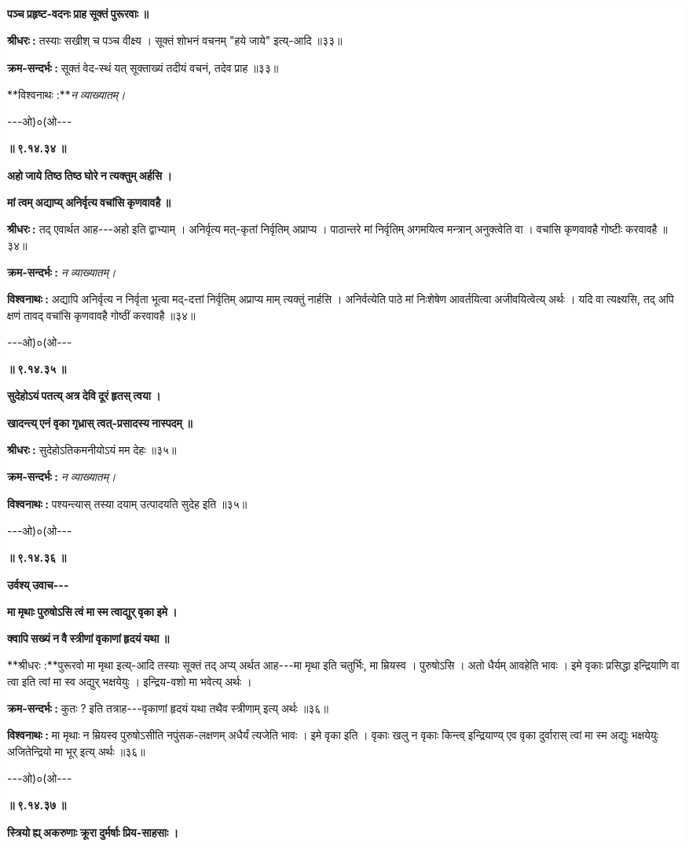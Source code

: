 **पञ्च प्रहृष्ट-वदनः प्राह सूक्तं पुरूरवाः ॥**

**श्रीधरः :** तस्याः सखीश् च पञ्च वीक्ष्य । सूक्तं शोभनं वचनम् "हये जाये" इत्य्-आदि ॥३३॥

**क्रम-सन्दर्भः :** सूक्तं वेद-स्थं यत् सूक्ताख्यं तदीयं वचनं, तदेव प्राह ॥३३॥

**विश्वनाथः :***न व्याख्यातम्।*

---ओ)०(ओ---

**॥ ९.१४.३४ ॥**

**अहो जाये तिष्ठ तिष्ठ घोरे न त्यक्तुम् अर्हसि ।**

**मां त्वम् अद्याप्य् अनिर्वृत्य वचांसि कृणवावहै ॥**

**श्रीधरः :** तद् एवार्थत आह---अहो इति द्वाभ्याम् । अनिर्वृत्य मत्-कृतां निर्वृतिम् अप्राप्य । पाठान्तरे मां निर्वृतिम् अगमयित्व मन्त्रान् अनुक्त्वेति वा । वचांसि कृणवावहै गोष्टीः करवावहै ॥३४॥

**क्रम-सन्दर्भः :** *न व्याख्यातम्।*

**विश्वनाथः :** अद्यापि अनिर्वृत्य न निर्वृता भूत्वा मद्-दत्तां निर्वृतिम् अप्राप्य माम् त्यक्तुं नार्हसि । अनिर्वत्येति पाठे मां निःशेषेण आवर्तयित्वा अजीवयित्वेत्य् अर्थः । यदि वा त्यक्ष्यसि, तद् अपि क्षणं तावद् वचांसि कृणवावहै गोष्ठीं करवावहै ॥३४॥

---ओ)०(ओ---

**॥ ९.१४.३५ ॥**

**सुदेहोऽयं पतत्य् अत्र देवि दूरं हृतस् त्वया ।**

**खादन्त्य् एनं वृका गृध्रास् त्वत्-प्रसादस्य नास्पदम् ॥**

**श्रीधरः :** सुदेहोऽतिकमनीयोऽयं मम देहः ॥३५॥

**क्रम-सन्दर्भः :** *न व्याख्यातम्।*

**विश्वनाथः :** पश्यन्त्यास् तस्या दयाम् उत्पादयति सुदेह इति ॥३५॥

---ओ)०(ओ---

**॥ ९.१४.३६ ॥**

**उर्वश्य् उवाच---**

**मा मृथाः पुरुषोऽसि त्वं मा स्म त्वाद्युर् वृका इमे ।**

**क्वापि सख्यं न वै स्त्रीणां वृकाणां हृदयं यथा ॥**

**श्रीधरः :**पुरूरवो मा मृथा इत्य्-आदि तस्याः सूक्तं तद् अप्य् अर्थत आह---मा मृथा इति चतुर्भिः, मा म्रियस्व । पुरुषोऽसि । अतो धैर्यम् आवहेति भावः । इमे वृकाः प्रसिद्धा इन्द्रियाणि वा त्वा इति त्वां मा स्व अद्युर् भक्षयेयुः । इन्द्रिय-वशो मा भवेत्य् अर्थः ।

**क्रम-सन्दर्भः :** कुतः ? इति तत्राह---वृकाणां हृदयं यथा तथैव स्त्रीणाम् इत्य् अर्थः ॥३६॥

**विश्वनाथः :** मा मृथाः न म्रियस्व पुरुषोऽसीति नपुंसक-लक्षणम् अधैर्यं त्यजेति भावः । इमे वृका इति । वृकाः खलु न वृकाः किन्त्व् इन्द्रियाण्य् एव वृका दुर्वारास् त्वां मा स्म अद्युः भक्षयेयुः अजितेन्द्रियो मा भूर् इत्य् अर्थः ॥३६॥

---ओ)०(ओ---

**॥ ९.१४.३७ ॥**

**स्त्रियो ह्य् अकरुणाः क्रूरा दुर्मर्षाः प्रिय-साहसाः ।**
